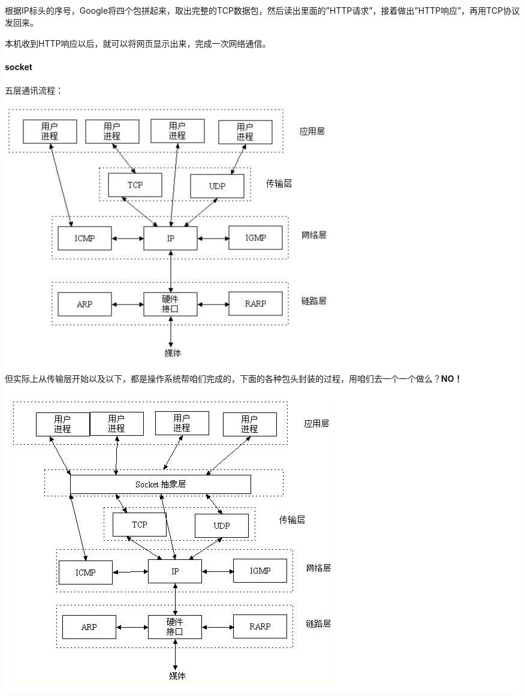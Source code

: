 根据IP标头的序号，Google将四个包拼起来，取出完整的TCP数据包，然后读出里面的”HTTP请求”，接着做出”HTTP响应”，再用TCP协议发回来。

本机收到HTTP响应以后，就可以将网页显示出来，完成一次网络通信。

#### socket

五层通讯流程：

![](/images/d143b8c3-0b62-4cbf-9e89-9f8c644613fc.png)

但实际上从传输层开始以及以下，都是操作系统帮咱们完成的，下面的各种包头封装的过程，用咱们去一个一个做么？**NO！**

![](/images/23a994b7-a894-48e9-953c-c2b83a08da6e.png)

